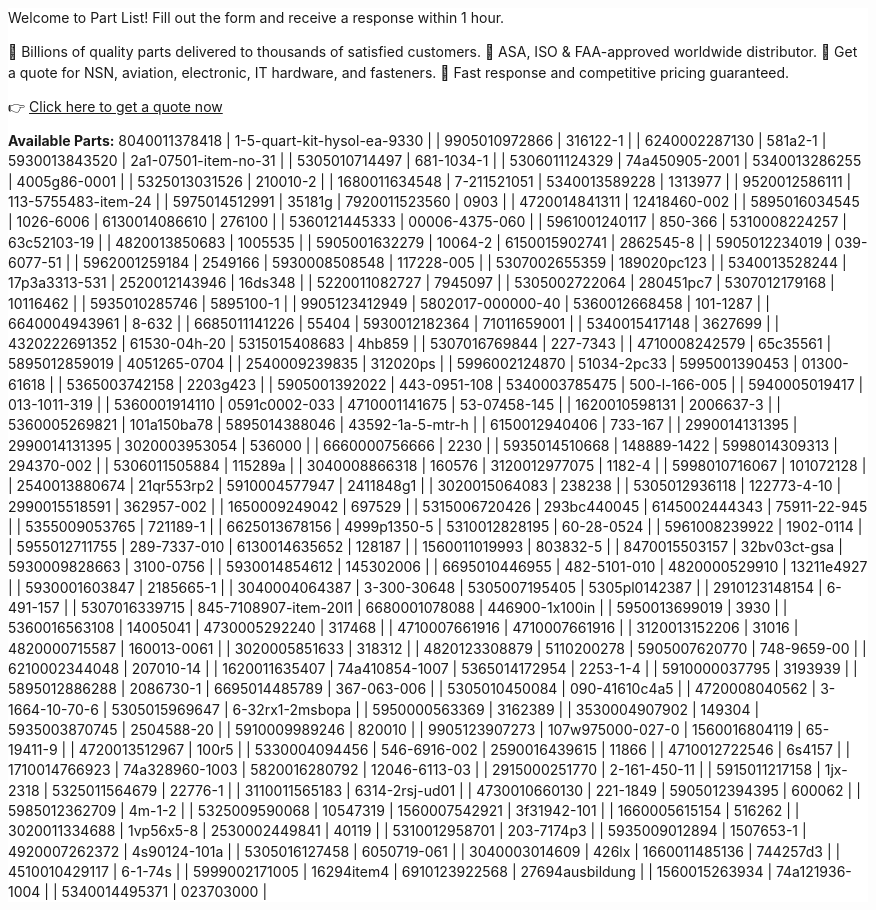 Welcome to Part List! Fill out the form and receive a response within 1 hour. 

🔹 Billions of quality parts delivered to thousands of satisfied customers.
🔹 ASA, ISO & FAA-approved worldwide distributor.
🔹 Get a quote for NSN, aviation, electronic, IT hardware, and fasteners.
🔹 Fast response and competitive pricing guaranteed.

👉 [Click here to get a quote now](https://forms.gle/zb5Qi9NdgbbANaDG6)


**Available Parts:**
8040011378418 | 1-5-quart-kit-hysol-ea-9330 |  | 9905010972866 | 316122-1 |  | 6240002287130 | 581a2-1 | 
5930013843520 | 2a1-07501-item-no-31 |  | 5305010714497 | 681-1034-1 |  | 5306011124329 | 74a450905-2001 | 
5340013286255 | 4005g86-0001 |  | 5325013031526 | 210010-2 |  | 1680011634548 | 7-211521051 | 
5340013589228 | 1313977 |  | 9520012586111 | 113-5755483-item-24 |  | 5975014512991 | 35181g | 
7920011523560 | 0903 |  | 4720014841311 | 12418460-002 |  | 5895016034545 | 1026-6006 | 
6130014086610 | 276100 |  | 5360121445333 | 00006-4375-060 |  | 5961001240117 | 850-366 | 
5310008224257 | 63c52103-19 |  | 4820013850683 | 1005535 |  | 5905001632279 | 10064-2 | 
6150015902741 | 2862545-8 |  | 5905012234019 | 039-6077-51 |  | 5962001259184 | 2549166 | 
5930008508548 | 117228-005 |  | 5307002655359 | 189020pc123 |  | 5340013528244 | 17p3a3313-531 | 
2520012143946 | 16ds348 |  | 5220011082727 | 7945097 |  | 5305002722064 | 280451pc7 | 
5307012179168 | 10116462 |  | 5935010285746 | 5895100-1 |  | 9905123412949 | 5802017-000000-40 | 
5360012668458 | 101-1287 |  | 6640004943961 | 8-632 |  | 6685011141226 | 55404 | 
5930012182364 | 71011659001 |  | 5340015417148 | 3627699 |  | 4320222691352 | 61530-04h-20 | 
5315015408683 | 4hb859 |  | 5307016769844 | 227-7343 |  | 4710008242579 | 65c35561 | 
5895012859019 | 4051265-0704 |  | 2540009239835 | 312020ps |  | 5996002124870 | 51034-2pc33 | 
5995001390453 | 01300-61618 |  | 5365003742158 | 2203g423 |  | 5905001392022 | 443-0951-108 | 
5340003785475 | 500-l-166-005 |  | 5940005019417 | 013-1011-319 |  | 5360001914110 | 0591c0002-033 | 
4710001141675 | 53-07458-145 |  | 1620010598131 | 2006637-3 |  | 5360005269821 | 101a150ba78 | 
5895014388046 | 43592-1a-5-mtr-h |  | 6150012940406 | 733-167 |  | 2990014131395 | 2990014131395 | 
3020003953054 | 536000 |  | 6660000756666 | 2230 |  | 5935014510668 | 148889-1422 | 
5998014309313 | 294370-002 |  | 5306011505884 | 115289a |  | 3040008866318 | 160576 | 
3120012977075 | 1182-4 |  | 5998010716067 | 101072128 |  | 2540013880674 | 21qr553rp2 | 
5910004577947 | 2411848g1 |  | 3020015064083 | 238238 |  | 5305012936118 | 122773-4-10 | 
2990015518591 | 362957-002 |  | 1650009249042 | 697529 |  | 5315006720426 | 293bc440045 | 
6145002444343 | 75911-22-945 |  | 5355009053765 | 721189-1 |  | 6625013678156 | 4999p1350-5 | 
5310012828195 | 60-28-0524 |  | 5961008239922 | 1902-0114 |  | 5955012711755 | 289-7337-010 | 
6130014635652 | 128187 |  | 1560011019993 | 803832-5 |  | 8470015503157 | 32bv03ct-gsa | 
5930009828663 | 3100-0756 |  | 5930014854612 | 145302006 |  | 6695010446955 | 482-5101-010 | 
4820000529910 | 13211e4927 |  | 5930001603847 | 2185665-1 |  | 3040004064387 | 3-300-30648 | 
5305007195405 | 5305pl0142387 |  | 2910123148154 | 6-491-157 |  | 5307016339715 | 845-7108907-item-20l1 | 
6680001078088 | 446900-1x100in |  | 5950013699019 | 3930 |  | 5360016563108 | 14005041 | 
4730005292240 | 317468 |  | 4710007661916 | 4710007661916 |  | 3120013152206 | 31016 | 
4820000715587 | 160013-0061 |  | 3020005851633 | 318312 |  | 4820123308879 | 5110200278 | 
5905007620770 | 748-9659-00 |  | 6210002344048 | 207010-14 |  | 1620011635407 | 74a410854-1007 | 
5365014172954 | 2253-1-4 |  | 5910000037795 | 3193939 |  | 5895012886288 | 2086730-1 | 
6695014485789 | 367-063-006 |  | 5305010450084 | 090-41610c4a5 |  | 4720008040562 | 3-1664-10-70-6 | 
5305015969647 | 6-32rx1-2msbopa |  | 5950000563369 | 3162389 |  | 3530004907902 | 149304 | 
5935003870745 | 2504588-20 |  | 5910009989246 | 820010 |  | 9905123907273 | 107w975000-027-0 | 
1560016804119 | 65-19411-9 |  | 4720013512967 | 100r5 |  | 5330004094456 | 546-6916-002 | 
2590016439615 | 11866 |  | 4710012722546 | 6s4157 |  | 1710014766923 | 74a328960-1003 | 
5820016280792 | 12046-6113-03 |  | 2915000251770 | 2-161-450-11 |  | 5915011217158 | 1jx-2318 | 
5325011564679 | 22776-1 |  | 3110011565183 | 6314-2rsj-ud01 |  | 4730010660130 | 221-1849 | 
5905012394395 | 600062 |  | 5985012362709 | 4m-1-2 |  | 5325009590068 | 10547319 | 
1560007542921 | 3f31942-101 |  | 1660005615154 | 516262 |  | 3020011334688 | 1vp56x5-8 | 
2530002449841 | 40119 |  | 5310012958701 | 203-7174p3 |  | 5935009012894 | 1507653-1 | 
4920007262372 | 4s90124-101a |  | 5305016127458 | 6050719-061 |  | 3040003014609 | 426lx | 
1660011485136 | 744257d3 |  | 4510010429117 | 6-1-74s |  | 5999002171005 | 16294item4 | 
6910123922568 | 27694ausbildung |  | 1560015263934 | 74a121936-1004 |  | 5340014495371 | 023703000 | 